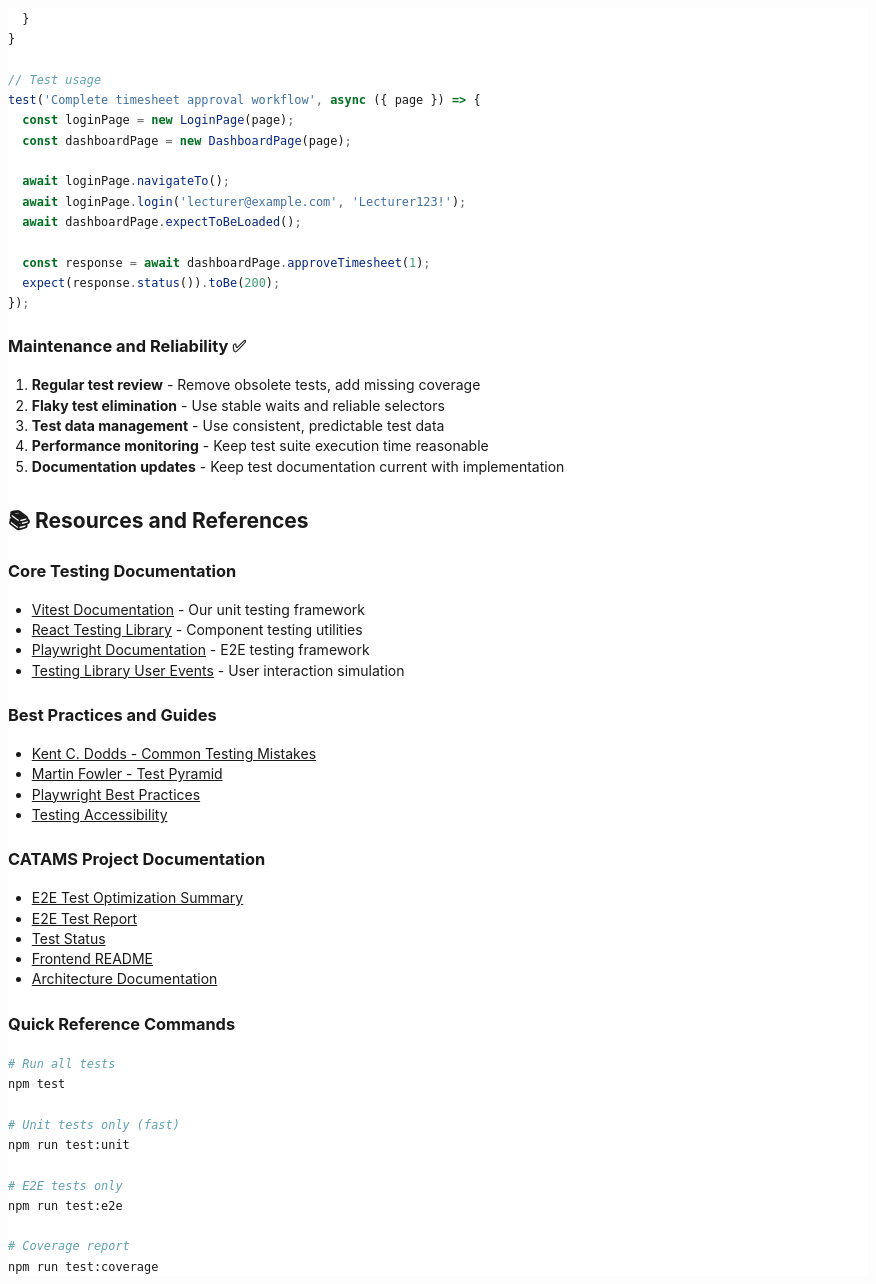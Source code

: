 ```typescript
  }
}

// Test usage
test('Complete timesheet approval workflow', async ({ page }) => {
  const loginPage = new LoginPage(page);
  const dashboardPage = new DashboardPage(page);
  
  await loginPage.navigateTo();
  await loginPage.login('lecturer@example.com', 'Lecturer123!');
  await dashboardPage.expectToBeLoaded();
  
  const response = await dashboardPage.approveTimesheet(1);
  expect(response.status()).toBe(200);
});
```

### Maintenance and Reliability ✅
1. **Regular test review** - Remove obsolete tests, add missing coverage
2. **Flaky test elimination** - Use stable waits and reliable selectors
3. **Test data management** - Use consistent, predictable test data
4. **Performance monitoring** - Keep test suite execution time reasonable
5. **Documentation updates** - Keep test documentation current with implementation

## 📚 Resources and References

### Core Testing Documentation
- [Vitest Documentation](https://vitest.dev/) - Our unit testing framework
- [React Testing Library](https://testing-library.com/docs/react-testing-library/intro/) - Component testing utilities
- [Playwright Documentation](https://playwright.dev/) - E2E testing framework
- [Testing Library User Events](https://testing-library.com/docs/user-event/intro) - User interaction simulation

### Best Practices and Guides
- [Kent C. Dodds - Common Testing Mistakes](https://kentcdodds.com/blog/common-mistakes-with-react-testing-library)
- [Martin Fowler - Test Pyramid](https://martinfowler.com/articles/practical-test-pyramid.html)
- [Playwright Best Practices](https://playwright.dev/docs/best-practices)
- [Testing Accessibility](https://testing-library.com/docs/guide-which-query/)

### CATAMS Project Documentation
- [E2E Test Optimization Summary](./PHASE-4-5-E2E-OPTIMIZATION-SUMMARY.md)
- [E2E Test Report](./E2E-TEST-REPORT.md)  
- [Test Status](./TEST_STATUS.md)
- [Frontend README](./README.md)
- [Architecture Documentation](../docs/architecture/)

### Quick Reference Commands
```bash
# Run all tests
npm test

# Unit tests only (fast)
npm run test:unit

# E2E tests only
npm run test:e2e

# Coverage report
npm run test:coverage
```